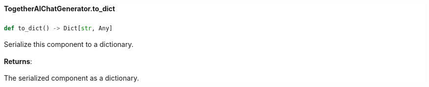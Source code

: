 <a id="haystack_integrations.components.generators.togetherai.chat.chat_generator.TogetherAIChatGenerator.to_dict"></a>

#### TogetherAIChatGenerator.to\_dict

```python
def to_dict() -> Dict[str, Any]
```

Serialize this component to a dictionary.

**Returns**:

The serialized component as a dictionary.

